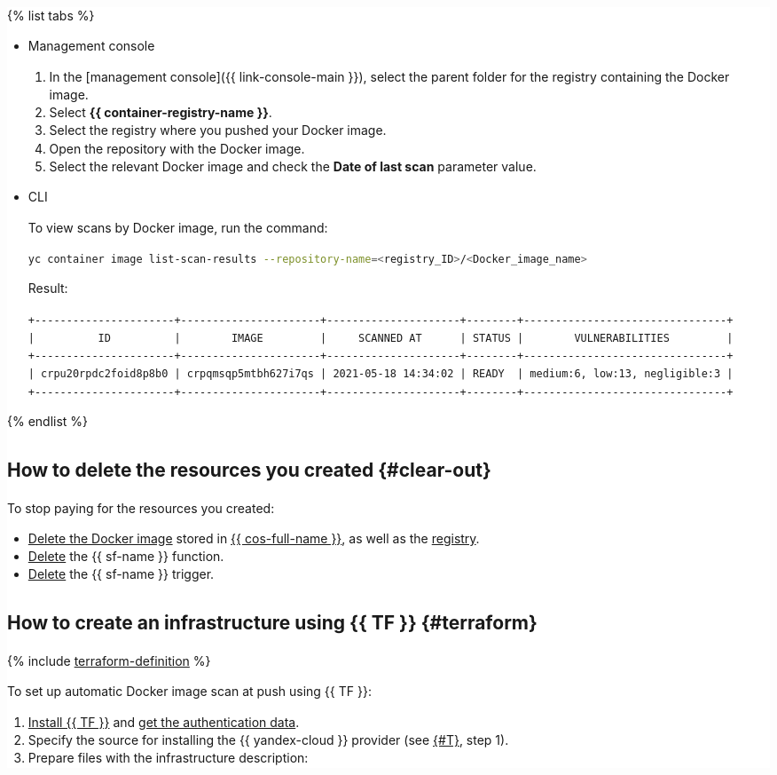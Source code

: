    {% list tabs %}

   - Management console

     1. In the [management console]({{ link-console-main }}), select the parent folder for the registry containing the Docker image.
     1. Select **{{ container-registry-name }}**.
     1. Select the registry where you pushed your Docker image.
     1. Open the repository with the Docker image.
     1. Select the relevant Docker image and check the **Date of last scan** parameter value.

   - CLI

     To view scans by Docker image, run the command:

     ```bash
     yc container image list-scan-results --repository-name=<registry_ID>/<Docker_image_name>
     ```

     Result:

     ```text
     +----------------------+----------------------+---------------------+--------+--------------------------------+
     |          ID          |        IMAGE         |     SCANNED AT      | STATUS |        VULNERABILITIES         |
     +----------------------+----------------------+---------------------+--------+--------------------------------+
     | crpu20rpdc2foid8p8b0 | crpqmsqp5mtbh627i7qs | 2021-05-18 14:34:02 | READY  | medium:6, low:13, negligible:3 |
     +----------------------+----------------------+---------------------+--------+--------------------------------+
     ```

   {% endlist %}


## How to delete the resources you created {#clear-out}

To stop paying for the resources you created:

* [Delete the Docker image](../../container-registry/operations/docker-image/docker-image-delete.md) stored in [{{ cos-full-name }}](../../cos/), as well as the [registry](../../container-registry/operations/registry/registry-delete.md).
* [Delete](../../functions/operations/function/function-delete.md) the {{ sf-name }} function.
* [Delete](../../functions/operations/function/function-delete.md) the {{ sf-name }} trigger.

## How to create an infrastructure using {{ TF }} {#terraform}

{% include [terraform-definition](../../_tutorials/terraform-definition.md) %}

To set up automatic Docker image scan at push using {{ TF }}:

1. [Install {{ TF }}](../../tutorials/infrastructure-management/terraform-quickstart.md#install-terraform) and [get the authentication data](../../tutorials/infrastructure-management/terraform-quickstart.md#get-credentials).
1. Specify the source for installing the {{ yandex-cloud }} provider (see [{#T}](../../tutorials/infrastructure-management/terraform-quickstart.md#configure-provider), step 1).
1. Prepare files with the infrastructure description:
